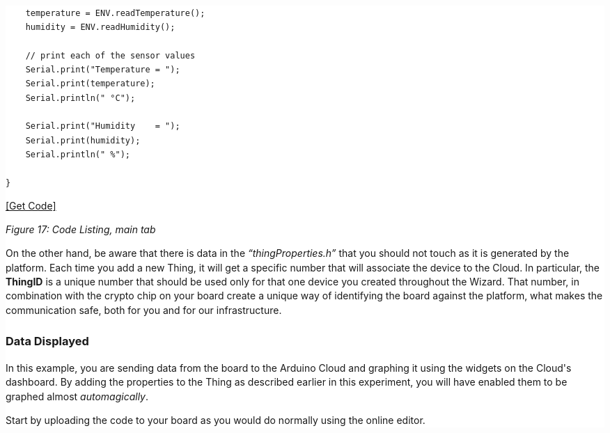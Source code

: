 ```arduino
    temperature = ENV.readTemperature();
    humidity = ENV.readHumidity();

    // print each of the sensor values
    Serial.print("Temperature = ");
    Serial.print(temperature);
    Serial.println(" °C");

    Serial.print("Humidity    = ");
    Serial.print(humidity);
    Serial.println(" %");

}
```

[\[Get Code\]](//www.arduino.cc/en/IoT-Prime/Experiment04?action=sourceblock&num=1)

*Figure 17: Code Listing, main tab* 

On the other hand, be aware that there is data in the *“thingProperties.h”* that you should not touch as it is generated by the platform. Each time you add a new Thing, it will get a specific number that will associate the device to the Cloud. In particular, the **ThingID** is a unique number that should be used only for that one device you created throughout the Wizard. That number, in combination with the crypto chip on your board create a unique way of identifying the board against the platform, what makes the communication safe, both for you and for our infrastructure.

### Data Displayed

In this example, you are sending data from the board to the Arduino Cloud and graphing it using the widgets on the Cloud's dashboard. By adding the properties to the Thing as described earlier in this experiment, you will have enabled them to be graphed almost *automagically*. 

Start by uploading the code to your board as you would do normally using the online editor.
